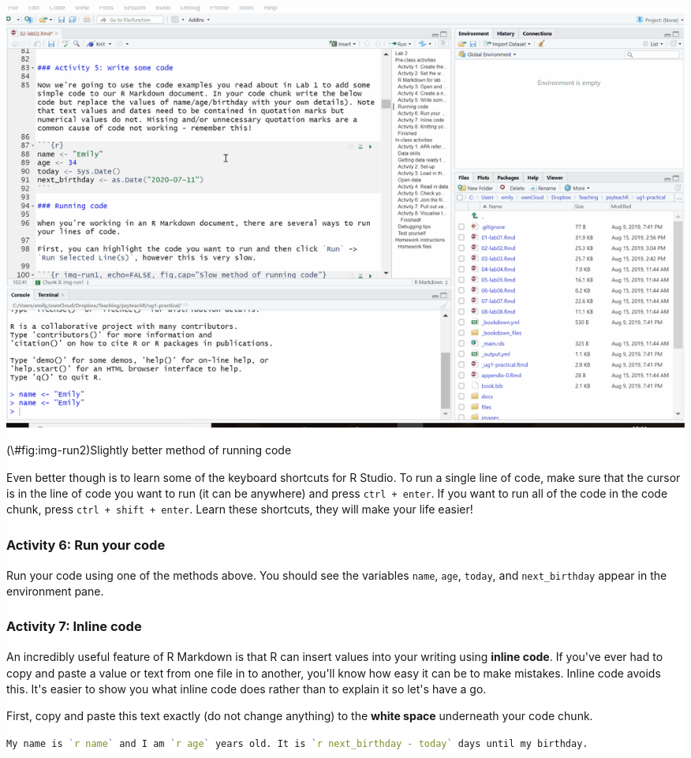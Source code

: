 <img src="images/run2.gif" alt="Slightly better method of running code" width="100%" />
<p class="caption">(\#fig:img-run2)Slightly better method of running code</p>
</div>

Even better though is to learn some of the keyboard shortcuts for R Studio. To run a single line of code, make sure that the cursor is in the line of code you want to run (it can be anywhere) and press `ctrl + enter`. If you want to run all of the code in the code chunk, press `ctrl + shift + enter`. Learn these shortcuts, they will make your life easier!

### Activity 6: Run your code

Run your code using one of the methods above. You should see the variables `name`, `age`, `today`, and `next_birthday` appear in the environment pane.

### Activity 7: Inline code

An incredibly useful feature of R Markdown is that R can insert values into your writing using **inline code**. If you've ever had to copy and paste a value or text from one file in to another, you'll know how easy it can be to make mistakes. Inline code avoids this. It's easier to show you what inline code does rather than to explain it so let's have a go.

First, copy and paste this text exactly (do not change anything) to the **white space** underneath your code chunk.



```r
My name is `r name` and I am `r age` years old. It is `r next_birthday - today` days until my birthday.
```
